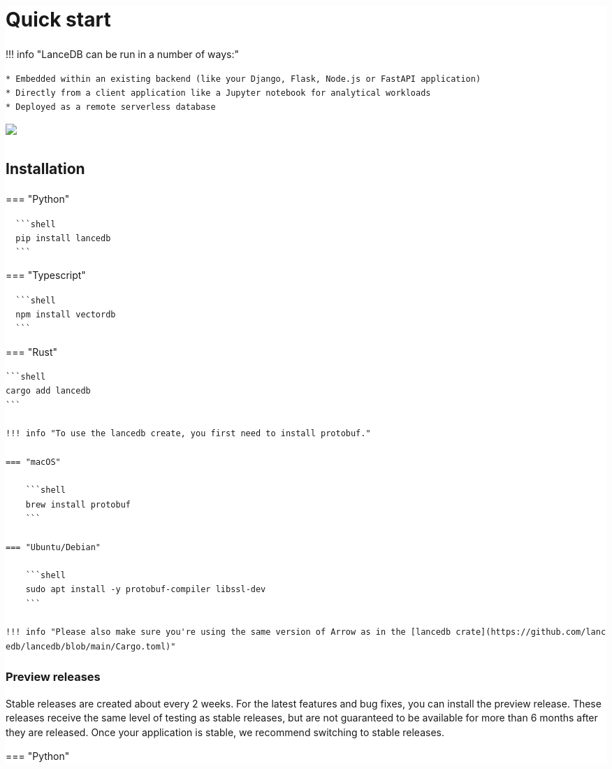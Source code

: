 # Quick start

!!! info "LanceDB can be run in a number of ways:"

    * Embedded within an existing backend (like your Django, Flask, Node.js or FastAPI application)
    * Directly from a client application like a Jupyter notebook for analytical workloads
    * Deployed as a remote serverless database

![](assets/lancedb_embedded_explanation.png)

## Installation

=== "Python"

      ```shell
      pip install lancedb
      ```

=== "Typescript"

      ```shell
      npm install vectordb
      ```

=== "Rust"

    ```shell
    cargo add lancedb
    ```

    !!! info "To use the lancedb create, you first need to install protobuf."

    === "macOS"

        ```shell
        brew install protobuf
        ```

    === "Ubuntu/Debian"

        ```shell
        sudo apt install -y protobuf-compiler libssl-dev
        ```

    !!! info "Please also make sure you're using the same version of Arrow as in the [lancedb crate](https://github.com/lancedb/lancedb/blob/main/Cargo.toml)"

### Preview releases

Stable releases are created about every 2 weeks. For the latest features and bug
fixes, you can install the preview release. These releases receive the same
level of testing as stable releases, but are not guaranteed to be available for
more than 6 months after they are released. Once your application is stable, we
recommend switching to stable releases.

=== "Python"
